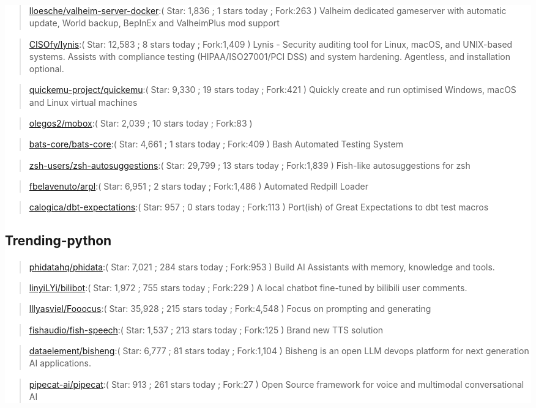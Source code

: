 > [lloesche/valheim-server-docker](https://github.com/lloesche/valheim-server-docker):( Star: 1,836 ; 1 stars today ; Fork:263 ) 
 > Valheim dedicated gameserver with automatic update, World backup, BepInEx and ValheimPlus mod support

> [CISOfy/lynis](https://github.com/CISOfy/lynis):( Star: 12,583 ; 8 stars today ; Fork:1,409 ) 
 > Lynis - Security auditing tool for Linux, macOS, and UNIX-based systems. Assists with compliance testing (HIPAA/ISO27001/PCI DSS) and system hardening. Agentless, and installation optional.

> [quickemu-project/quickemu](https://github.com/quickemu-project/quickemu):( Star: 9,330 ; 19 stars today ; Fork:421 ) 
 > Quickly create and run optimised Windows, macOS and Linux virtual machines

> [olegos2/mobox](https://github.com/olegos2/mobox):( Star: 2,039 ; 10 stars today ; Fork:83 ) 
 > 

> [bats-core/bats-core](https://github.com/bats-core/bats-core):( Star: 4,661 ; 1 stars today ; Fork:409 ) 
 > Bash Automated Testing System

> [zsh-users/zsh-autosuggestions](https://github.com/zsh-users/zsh-autosuggestions):( Star: 29,799 ; 13 stars today ; Fork:1,839 ) 
 > Fish-like autosuggestions for zsh

> [fbelavenuto/arpl](https://github.com/fbelavenuto/arpl):( Star: 6,951 ; 2 stars today ; Fork:1,486 ) 
 > Automated Redpill Loader

> [calogica/dbt-expectations](https://github.com/calogica/dbt-expectations):( Star: 957 ; 0 stars today ; Fork:113 ) 
 > Port(ish) of Great Expectations to dbt test macros

## Trending-python
> [phidatahq/phidata](https://github.com/phidatahq/phidata):( Star: 7,021 ; 284 stars today ; Fork:953 ) 
 > Build AI Assistants with memory, knowledge and tools.

> [linyiLYi/bilibot](https://github.com/linyiLYi/bilibot):( Star: 1,972 ; 755 stars today ; Fork:229 ) 
 > A local chatbot fine-tuned by bilibili user comments.

> [lllyasviel/Fooocus](https://github.com/lllyasviel/Fooocus):( Star: 35,928 ; 215 stars today ; Fork:4,548 ) 
 > Focus on prompting and generating

> [fishaudio/fish-speech](https://github.com/fishaudio/fish-speech):( Star: 1,537 ; 213 stars today ; Fork:125 ) 
 > Brand new TTS solution

> [dataelement/bisheng](https://github.com/dataelement/bisheng):( Star: 6,777 ; 81 stars today ; Fork:1,104 ) 
 > Bisheng is an open LLM devops platform for next generation AI applications.

> [pipecat-ai/pipecat](https://github.com/pipecat-ai/pipecat):( Star: 913 ; 261 stars today ; Fork:27 ) 
 > Open Source framework for voice and multimodal conversational AI
